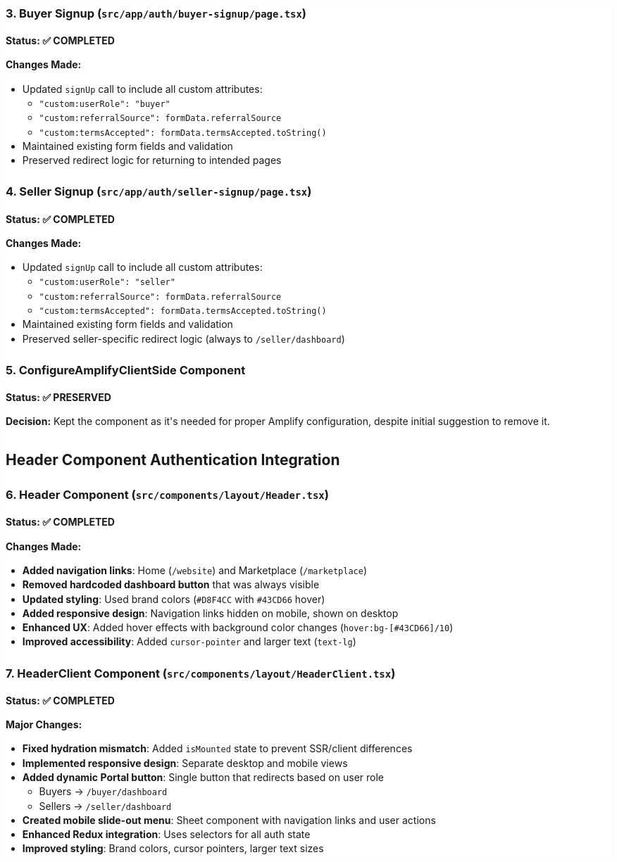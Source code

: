 ### 3. Buyer Signup (`src/app/auth/buyer-signup/page.tsx`)
**Status: ✅ COMPLETED**

**Changes Made:**
- Updated `signUp` call to include all custom attributes:
  - `"custom:userRole": "buyer"`
  - `"custom:referralSource": formData.referralSource`
  - `"custom:termsAccepted": formData.termsAccepted.toString()`
- Maintained existing form fields and validation
- Preserved redirect logic for returning to intended pages

### 4. Seller Signup (`src/app/auth/seller-signup/page.tsx`)
**Status: ✅ COMPLETED**

**Changes Made:**
- Updated `signUp` call to include all custom attributes:
  - `"custom:userRole": "seller"`
  - `"custom:referralSource": formData.referralSource`
  - `"custom:termsAccepted": formData.termsAccepted.toString()`
- Maintained existing form fields and validation
- Preserved seller-specific redirect logic (always to `/seller/dashboard`)

### 5. ConfigureAmplifyClientSide Component
**Status: ✅ PRESERVED**

**Decision:** Kept the component as it's needed for proper Amplify configuration, despite initial suggestion to remove it.

## Header Component Authentication Integration

### 6. Header Component (`src/components/layout/Header.tsx`)
**Status: ✅ COMPLETED**

**Changes Made:**
- **Added navigation links**: Home (`/website`) and Marketplace (`/marketplace`)
- **Removed hardcoded dashboard button** that was always visible
- **Updated styling**: Used brand colors (`#D8F4CC` with `#43CD66` hover)
- **Added responsive design**: Navigation links hidden on mobile, shown on desktop
- **Enhanced UX**: Added hover effects with background color changes (`hover:bg-[#43CD66]/10`)
- **Improved accessibility**: Added `cursor-pointer` and larger text (`text-lg`)

### 7. HeaderClient Component (`src/components/layout/HeaderClient.tsx`)
**Status: ✅ COMPLETED**

**Major Changes:**
- **Fixed hydration mismatch**: Added `isMounted` state to prevent SSR/client differences
- **Implemented responsive design**: Separate desktop and mobile views
- **Added dynamic Portal button**: Single button that redirects based on user role
  - Buyers → `/buyer/dashboard`
  - Sellers → `/seller/dashboard`
- **Created mobile slide-out menu**: Sheet component with navigation links and user actions
- **Enhanced Redux integration**: Uses selectors for all auth state
- **Improved styling**: Brand colors, cursor pointers, larger text sizes
